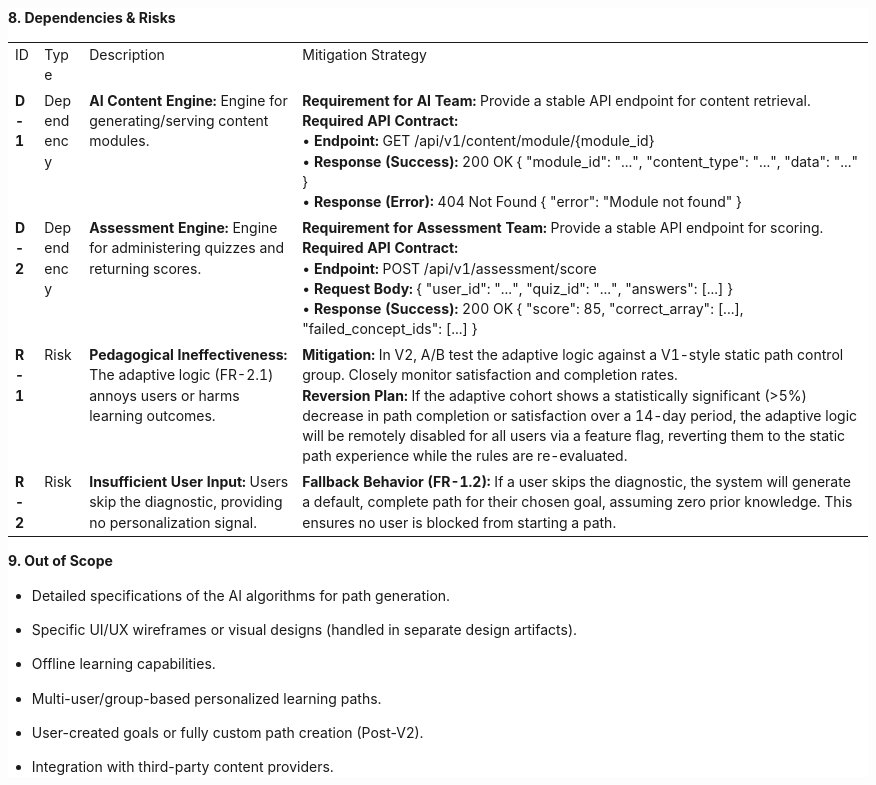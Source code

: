 
**8. Dependencies & Risks**

|   |   |   |   |
|---|---|---|---|
|ID|Type|Description|Mitigation Strategy|
|**D-1**|Dependency|**AI Content Engine:** Engine for generating/serving content modules.|**Requirement for AI Team:** Provide a stable API endpoint for content retrieval. <br> **Required API Contract:** <br> • **Endpoint:** GET /api/v1/content/module/{module_id} <br> • **Response (Success):** 200 OK { "module_id": "...", "content_type": "...", "data": "..." } <br> • **Response (Error):** 404 Not Found { "error": "Module not found" }|
|**D-2**|Dependency|**Assessment Engine:** Engine for administering quizzes and returning scores.|**Requirement for Assessment Team:** Provide a stable API endpoint for scoring. <br> **Required API Contract:** <br> • **Endpoint:** POST /api/v1/assessment/score <br> • **Request Body:** { "user_id": "...", "quiz_id": "...", "answers": [...] } <br> • **Response (Success):** 200 OK { "score": 85, "correct_array": [...], "failed_concept_ids": [...] }|
|**R-1**|Risk|**Pedagogical Ineffectiveness:** The adaptive logic (FR-2.1) annoys users or harms learning outcomes.|**Mitigation:** In V2, A/B test the adaptive logic against a V1-style static path control group. Closely monitor satisfaction and completion rates. <br> **Reversion Plan:** If the adaptive cohort shows a statistically significant (>5%) decrease in path completion or satisfaction over a 14-day period, the adaptive logic will be remotely disabled for all users via a feature flag, reverting them to the static path experience while the rules are re-evaluated.|
|**R-2**|Risk|**Insufficient User Input:** Users skip the diagnostic, providing no personalization signal.|**Fallback Behavior (FR-1.2):** If a user skips the diagnostic, the system will generate a default, complete path for their chosen goal, assuming zero prior knowledge. This ensures no user is blocked from starting a path.|

**9. Out of Scope**

- Detailed specifications of the AI algorithms for path generation.
    
- Specific UI/UX wireframes or visual designs (handled in separate design artifacts).
    
- Offline learning capabilities.
    
- Multi-user/group-based personalized learning paths.
    
- User-created goals or fully custom path creation (Post-V2).
    
- Integration with third-party content providers.